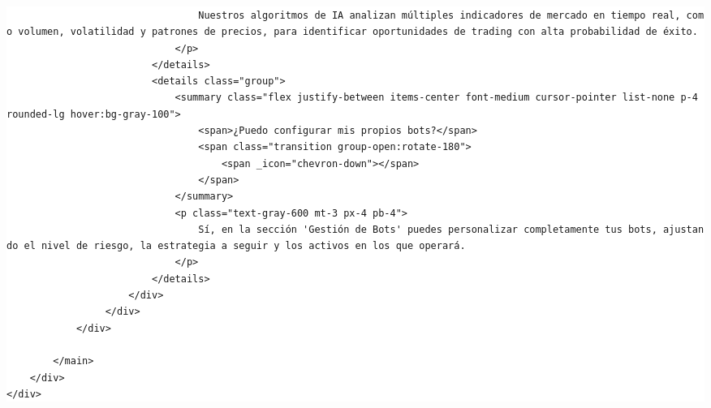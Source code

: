                                      Nuestros algoritmos de IA analizan múltiples indicadores de mercado en tiempo real, como volumen, volatilidad y patrones de precios, para identificar oportunidades de trading con alta probabilidad de éxito.
                                 </p>
                             </details>
                             <details class="group">
                                 <summary class="flex justify-between items-center font-medium cursor-pointer list-none p-4 rounded-lg hover:bg-gray-100">
                                     <span>¿Puedo configurar mis propios bots?</span>
                                     <span class="transition group-open:rotate-180">
                                         <span _icon="chevron-down"></span>
                                     </span>
                                 </summary>
                                 <p class="text-gray-600 mt-3 px-4 pb-4">
                                     Sí, en la sección 'Gestión de Bots' puedes personalizar completamente tus bots, ajustando el nivel de riesgo, la estrategia a seguir y los activos en los que operará.
                                 </p>
                             </details>
                         </div>
                     </div>
                </div>

            </main>
        </div>
    </div>
    
<script>
document.addEventListener('DOMContentLoaded', function() {
    const navItems = document.querySelectorAll('.nav-item');
    const views = document.querySelectorAll('.view-content');
    const viewTitle = document.getElementById('view-title');
    const signalsTabs = document.getElementById('signals-tabs');
    const signalsContents = document.querySelectorAll('.signals-content');
    const tabButtons = document.querySelectorAll('.tab-button');
    
    // Icon mapping for SVG icons
    const iconMap = {
        dashboard: `<svg xmlns="http://www.w3.org/2000/svg" class="sidebar-icon" fill="none" viewBox="0 0 24 24" stroke="currentColor"><path stroke-linecap="round" stroke-linejoin="round" d="M3 12l2-2m0 0l7-7 7 7M5 10v10a1 1 0 001 1h3m10-11l2 2m-2-2v10a1 1 0 01-1 1h-3m-6 0a1 1 0 001-1v-4a1 1 0 011-1h2a1 1 0 011 1v4a1 1 0 001 1m-6 0h6" /></svg>`,
        signals: `<svg xmlns="http://www.w3.org/2000/svg" class="sidebar-icon" fill="none" viewBox="0 0 24 24" stroke="currentColor"><path stroke-linecap="round" stroke-linejoin="round" d="M7 12l3-3 3 3 4-4M8 21l4-4 4 4M3 4h18M4 4h16v12a1 1 0 01-1 1H5a1 1 0 01-1-1V4z" /></svg>`,
        analysis: `<svg xmlns="http://www.w3.org/2000/svg" class="sidebar-icon" fill="none" viewBox="0 0 24 24" stroke="currentColor"><path stroke-linecap="round" stroke-linejoin="round" d="M11 3.055A9.001 9.001 0 1020.945 13H11V3.055z" /><path stroke-linecap="round" stroke-linejoin="round" d="M20.488 9H15V3.512A9.025 9.025 0 0120.488 9z" /></svg>`,
        portfolio: `<svg xmlns="http://www.w3.org/2000/svg" class="sidebar-icon" fill="none" viewBox="0 0 24 24" stroke="currentColor"><path stroke-linecap="round" stroke-linejoin="round" d="M3 10h18M7 15h1m4 0h1m-7 4h12a3 3 0 003-3V8a3 3 0 00-3-3H6a3 3 0 00-3 3v8a3 3 0 003 3z" /></svg>`,
        bots: `<svg xmlns="http://www.w3.org/2000/svg" class="sidebar-icon" fill="none" viewBox="0 0 24 24" stroke="currentColor"><path stroke-linecap="round" stroke-linejoin="round" d="M10.325 4.317c.426-1.756 2.924-1.756 3.35 0a1.724 1.724 0 002.573 1.066c1.543-.94 3.31.826 2.37 2.37a1.724 1.724 0 001.065 2.572c1.756.426 1.756 2.924 0 3.35a1.724 1.724 0 00-1.066 2.573c.94 1.543-.826 3.31-2.37 2.37a1.724 1.724 0 00-2.572 1.065c-.426 1.756-2.924 1.756-3.35 0a1.724 1.724 0 00-2.573-1.066c-1.543.94-3.31-.826-2.37-2.37a1.724 1.724 0 00-1.065-2.572c-1.756-.426-1.756-2.924 0-3.35a1.724 1.724 0 001.066-2.573c-.94-1.543.826-3.31 2.37-2.37.996.608 2.296.07 2.572-1.065z" /><path stroke-linecap="round" stroke-linejoin="round" d="M15 12a3 3 0 11-6 0 3 3 0 016 0z" /></svg>`,
        support: `<svg xmlns="http://www.w3.org/2000/svg" class="sidebar-icon" fill="none" viewBox="0 0 24 24" stroke="currentColor"><path stroke-linecap="round" stroke-linejoin="round" d="M8.228 9c.549-1.165 2.03-2 3.772-2 2.21 0 4 1.343 4 3 0 1.4-1.278 2.575-3.006 2.907-.542.104-.994.54-.994 1.093m0 3h.01M21 12a9 9 0 11-18 0 9 9 0 0118 0z" /></svg>`,
